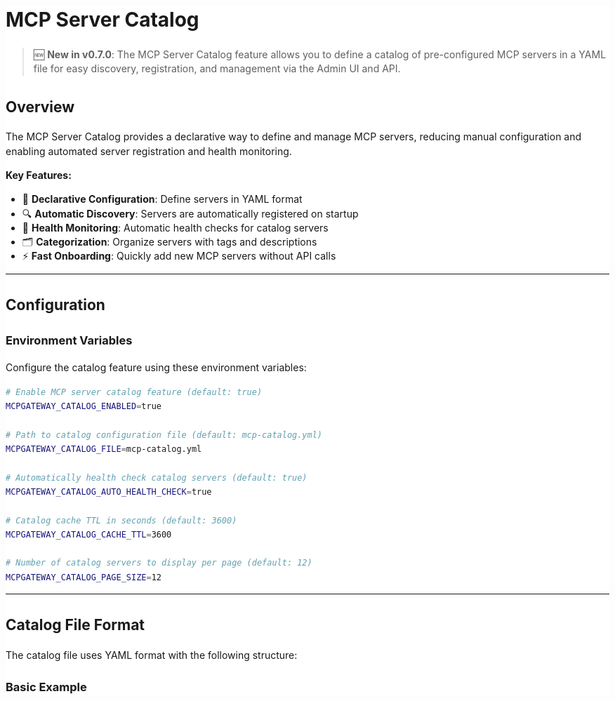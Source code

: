 # MCP Server Catalog

> 🆕 **New in v0.7.0**: The MCP Server Catalog feature allows you to define a catalog of pre-configured MCP servers in a YAML file for easy discovery, registration, and management via the Admin UI and API.

## Overview

The MCP Server Catalog provides a declarative way to define and manage MCP servers, reducing manual configuration and enabling automated server registration and health monitoring.

**Key Features:**

- 📝 **Declarative Configuration**: Define servers in YAML format
- 🔍 **Automatic Discovery**: Servers are automatically registered on startup
- 💚 **Health Monitoring**: Automatic health checks for catalog servers
- 🗂️ **Categorization**: Organize servers with tags and descriptions
- ⚡ **Fast Onboarding**: Quickly add new MCP servers without API calls

---

## Configuration

### Environment Variables

Configure the catalog feature using these environment variables:

```bash
# Enable MCP server catalog feature (default: true)
MCPGATEWAY_CATALOG_ENABLED=true

# Path to catalog configuration file (default: mcp-catalog.yml)
MCPGATEWAY_CATALOG_FILE=mcp-catalog.yml

# Automatically health check catalog servers (default: true)
MCPGATEWAY_CATALOG_AUTO_HEALTH_CHECK=true

# Catalog cache TTL in seconds (default: 3600)
MCPGATEWAY_CATALOG_CACHE_TTL=3600

# Number of catalog servers to display per page (default: 12)
MCPGATEWAY_CATALOG_PAGE_SIZE=12
```

---

## Catalog File Format

The catalog file uses YAML format with the following structure:

### Basic Example
